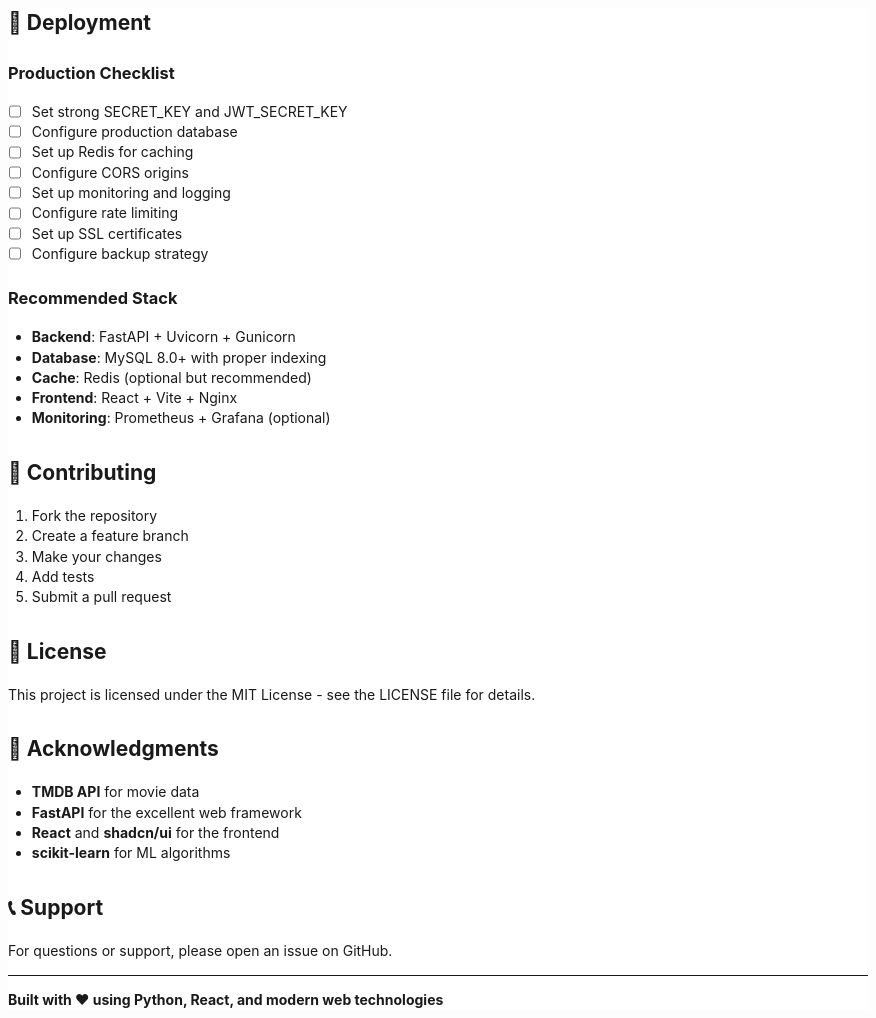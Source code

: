 ## 🚀 Deployment

### Production Checklist
- [ ] Set strong SECRET_KEY and JWT_SECRET_KEY
- [ ] Configure production database
- [ ] Set up Redis for caching
- [ ] Configure CORS origins
- [ ] Set up monitoring and logging
- [ ] Configure rate limiting
- [ ] Set up SSL certificates
- [ ] Configure backup strategy

### Recommended Stack
- **Backend**: FastAPI + Uvicorn + Gunicorn
- **Database**: MySQL 8.0+ with proper indexing
- **Cache**: Redis (optional but recommended)
- **Frontend**: React + Vite + Nginx
- **Monitoring**: Prometheus + Grafana (optional)

## 🤝 Contributing

1. Fork the repository
2. Create a feature branch
3. Make your changes
4. Add tests
5. Submit a pull request

## 📄 License

This project is licensed under the MIT License - see the LICENSE file for details.

## 🙏 Acknowledgments

- **TMDB API** for movie data
- **FastAPI** for the excellent web framework
- **React** and **shadcn/ui** for the frontend
- **scikit-learn** for ML algorithms

## 📞 Support

For questions or support, please open an issue on GitHub.

---

**Built with ❤️ using Python, React, and modern web technologies**
